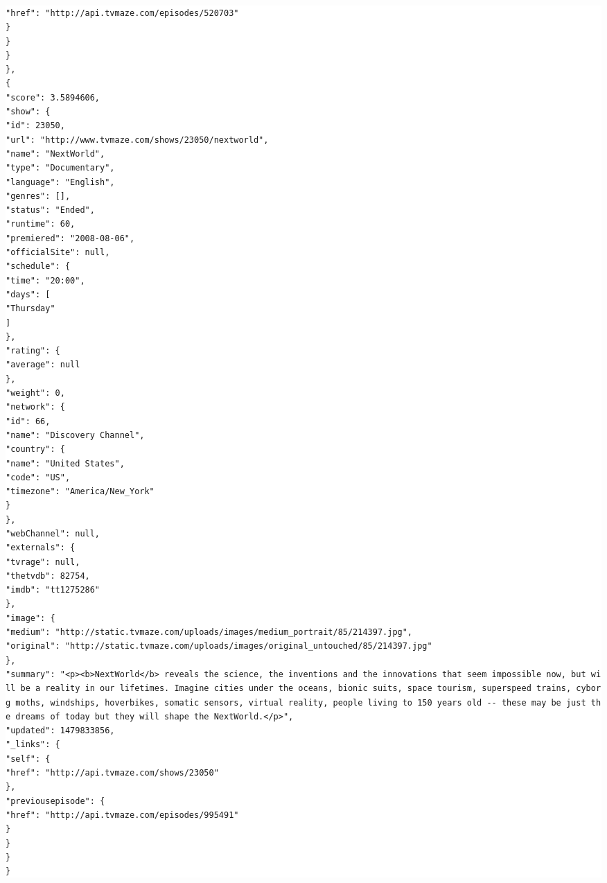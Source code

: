 ```
"href": "http://api.tvmaze.com/episodes/520703"
}
}
}
},
{
"score": 3.5894606,
"show": {
"id": 23050,
"url": "http://www.tvmaze.com/shows/23050/nextworld",
"name": "NextWorld",
"type": "Documentary",
"language": "English",
"genres": [],
"status": "Ended",
"runtime": 60,
"premiered": "2008-08-06",
"officialSite": null,
"schedule": {
"time": "20:00",
"days": [
"Thursday"
]
},
"rating": {
"average": null
},
"weight": 0,
"network": {
"id": 66,
"name": "Discovery Channel",
"country": {
"name": "United States",
"code": "US",
"timezone": "America/New_York"
}
},
"webChannel": null,
"externals": {
"tvrage": null,
"thetvdb": 82754,
"imdb": "tt1275286"
},
"image": {
"medium": "http://static.tvmaze.com/uploads/images/medium_portrait/85/214397.jpg",
"original": "http://static.tvmaze.com/uploads/images/original_untouched/85/214397.jpg"
},
"summary": "<p><b>NextWorld</b> reveals the science, the inventions and the innovations that seem impossible now, but will be a reality in our lifetimes. Imagine cities under the oceans, bionic suits, space tourism, superspeed trains, cyborg moths, windships, hoverbikes, somatic sensors, virtual reality, people living to 150 years old -- these may be just the dreams of today but they will shape the NextWorld.</p>",
"updated": 1479833856,
"_links": {
"self": {
"href": "http://api.tvmaze.com/shows/23050"
},
"previousepisode": {
"href": "http://api.tvmaze.com/episodes/995491"
}
}
}
}
```